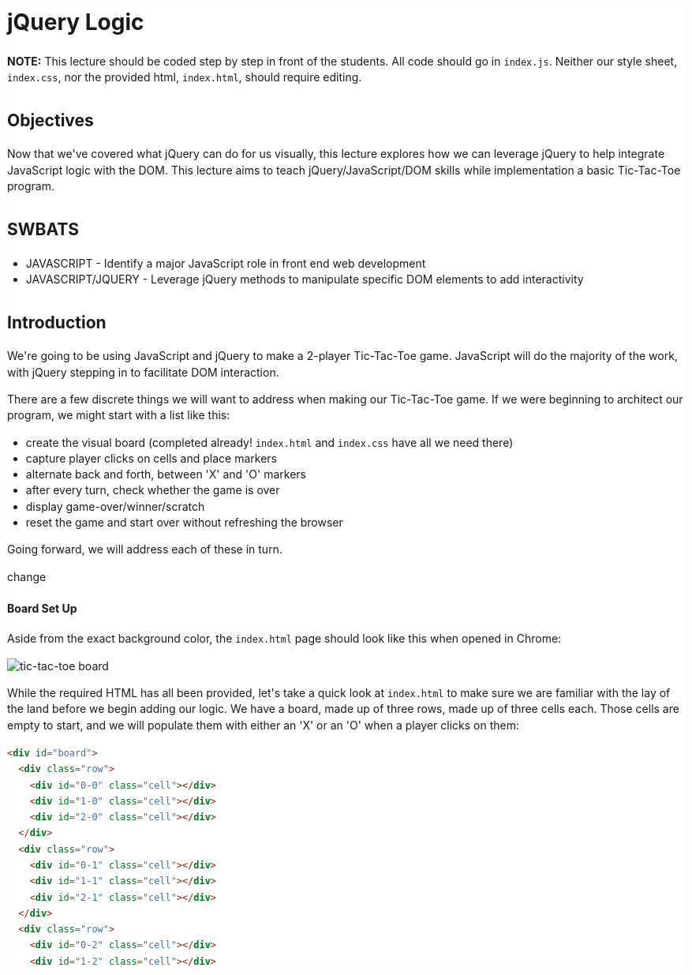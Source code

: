 # jQuery Logic

**NOTE:** This lecture should be coded step by step in front of the students. All code should go in `index.js`. Neither our style sheet, `index.css`, nor the provided html, `index.html`, should require editing. 


## Objectives

Now that we've covered what jQuery can do for us visually, this lecture explores how we can leverage jQuery to help integrate JavaScript logic with the DOM. This lecture aims to teach jQuery/JavaScript/DOM skills while implementation a basic Tic-Tac-Toe program.


## SWBATS

- JAVASCRIPT - Identify a major JavaScript role in front end web development
- JAVASCRIPT/JQUERY - Leverage jQuery methods to manipulate specific DOM elements to add interactivity


## Introduction

We're going to be using JavaScript and jQuery to make a 2-player Tic-Tac-Toe game. JavaScript will do the majority of the work, with jQuery stepping in to facilitate DOM interaction.

There are a few discrete things we will want to address when making our Tic-Tac-Toe game. If we were beginning to architect our program, we might start with a list like this:
  - create the visual board (completed already! `index.html` and `index.css` have all we need there)
  - capture player clicks on cells and place markers
  - alternate back and forth, between 'X' and 'O' markers
  - after every turn, check whether the game is over
  - display game-over/winner/scratch
  - reset the game and start over without refreshing the browser

Going forward, we will address each of these in turn.

change

#### Board Set Up

Aside from the exact background color, the `index.html` page should look like this when opened in Chrome:

![tic-tac-toe board](https://curriculum-content.s3.amazonaws.com/KWK/tic-tac-toe-board.png)

While the required HTML has all been provided, let's take a quick look at `index.html` to make sure we are familiar with the lay of the land before we begin adding our logic. We have a board, made up of three rows, made up of three cells each. Those cells are empty to start, and we will populate them with either an 'X' or an 'O' when a player clicks on them:

```html
<div id="board">
  <div class="row">
    <div id="0-0" class="cell"></div>
    <div id="1-0" class="cell"></div>
    <div id="2-0" class="cell"></div>
  </div>
  <div class="row">
    <div id="0-1" class="cell"></div>
    <div id="1-1" class="cell"></div>
    <div id="2-1" class="cell"></div>
  </div>
  <div class="row">
    <div id="0-2" class="cell"></div>
    <div id="1-2" class="cell"></div>
```